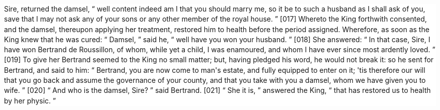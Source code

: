    Sire,
  </q>
  returned
 the damsel,
  <q direct="unspecified">
   well content indeed am I that you should marry me,
 so it be to such a husband as I shall ask of you, save that I may not
 ask any of your sons or any other member of the royal house.
  </q>
  <a name="p03090017">
   [017]
  </a>
  Whereto the King forthwith consented, and the damsel, thereupon
 applying her treatment, restored him to health before the period
 assigned. Wherefore, as soon as the King knew that he was cured:
  <q direct="unspecified">
   Damsel,
  </q>
  said he,
  <q direct="unspecified">
   well have you won your husband.
  </q>
  <a name="p03090018">
   [018]
  </a>
  She
 answered:
  <q direct="unspecified">
   In that case, Sire, I have won Bertrand de Roussillon,
 of whom, while yet a child, I was enamoured, and whom I have
 ever since most ardently loved.
  </q>
  <a name="p03090019">
   [019]
  </a>
  To give her Bertrand seemed to
 the King no small matter; but, having pledged his word, he would
 not break it: so he sent for Bertrand, and said to him:
  <q direct="unspecified">
   Bertrand,
 you are now come to man's estate, and fully equipped to enter on it;
 'tis therefore our will that you go back and assume the governance
 of your county, and that you take with you a damsel, whom we have
 given you to wife.
  </q>
  <a name="p03090020">
   [020]
  </a>
  <q direct="unspecified">
   And who is the damsel, Sire?
  </q>
  said Bertrand.
  <a name="p03090021">
   [021]
  </a>
  <q direct="unspecified">
   She it is,
  </q>
  answered the King,
  <q direct="unspecified">
   that has restored us to health by
 her physic.
  </q>
  <a name="p03090022">